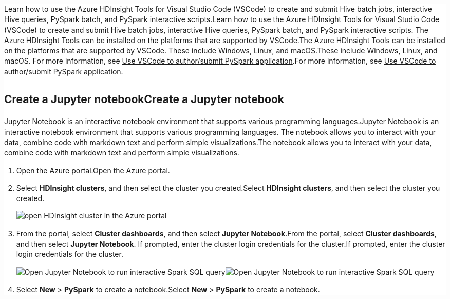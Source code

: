 <span data-ttu-id="3d3f8-153">Learn how to use the Azure HDInsight Tools for Visual Studio Code (VSCode) to create and submit Hive batch jobs, interactive Hive queries, PySpark batch, and PySpark interactive scripts.</span><span class="sxs-lookup"><span data-stu-id="3d3f8-153">Learn how to use the Azure HDInsight Tools for Visual Studio Code (VSCode) to create and submit Hive batch jobs, interactive Hive queries, PySpark batch, and PySpark interactive scripts.</span></span> <span data-ttu-id="3d3f8-154">The Azure HDInsight Tools can be installed on the platforms that are supported by VSCode.</span><span class="sxs-lookup"><span data-stu-id="3d3f8-154">The Azure HDInsight Tools can be installed on the platforms that are supported by VSCode.</span></span> <span data-ttu-id="3d3f8-155">These include Windows, Linux, and macOS.</span><span class="sxs-lookup"><span data-stu-id="3d3f8-155">These include Windows, Linux, and macOS.</span></span> <span data-ttu-id="3d3f8-156">For more information, see [Use VSCode to author/submit PySpark application](../hdinsight-for-vscode.md).</span><span class="sxs-lookup"><span data-stu-id="3d3f8-156">For more information, see [Use VSCode to author/submit PySpark application](../hdinsight-for-vscode.md).</span></span>

## <a name="create-a-jupyter-notebook"></a><span data-ttu-id="3d3f8-157">Create a Jupyter notebook</span><span class="sxs-lookup"><span data-stu-id="3d3f8-157">Create a Jupyter notebook</span></span>

<span data-ttu-id="3d3f8-158">Jupyter Notebook is an interactive notebook environment that supports various programming languages.</span><span class="sxs-lookup"><span data-stu-id="3d3f8-158">Jupyter Notebook is an interactive notebook environment that supports various programming languages.</span></span> <span data-ttu-id="3d3f8-159">The notebook allows you to interact with your data, combine code with markdown text and perform simple visualizations.</span><span class="sxs-lookup"><span data-stu-id="3d3f8-159">The notebook allows you to interact with your data, combine code with markdown text and perform simple visualizations.</span></span> 

1. <span data-ttu-id="3d3f8-160">Open the [Azure portal](https://portal.azure.com).</span><span class="sxs-lookup"><span data-stu-id="3d3f8-160">Open the [Azure portal](https://portal.azure.com).</span></span>
2. <span data-ttu-id="3d3f8-161">Select **HDInsight clusters**, and then select the cluster you created.</span><span class="sxs-lookup"><span data-stu-id="3d3f8-161">Select **HDInsight clusters**, and then select the cluster you created.</span></span>

    ![open HDInsight cluster in the Azure portal](./media/apache-spark-jupyter-spark-sql/azure-portal-open-hdinsight-cluster.png)

3. <span data-ttu-id="3d3f8-163">From the portal, select **Cluster dashboards**, and then select **Jupyter Notebook**.</span><span class="sxs-lookup"><span data-stu-id="3d3f8-163">From the portal, select **Cluster dashboards**, and then select **Jupyter Notebook**.</span></span> <span data-ttu-id="3d3f8-164">If prompted, enter the cluster login credentials for the cluster.</span><span class="sxs-lookup"><span data-stu-id="3d3f8-164">If prompted, enter the cluster login credentials for the cluster.</span></span>

   <span data-ttu-id="3d3f8-165">![Open Jupyter Notebook to run interactive Spark SQL query](./media/apache-spark-jupyter-spark-sql/hdinsight-spark-open-jupyter-interactive-spark-sql-query.png "Open Jupyter Notebook to run interactive Spark SQL query")</span><span class="sxs-lookup"><span data-stu-id="3d3f8-165">![Open Jupyter Notebook to run interactive Spark SQL query](./media/apache-spark-jupyter-spark-sql/hdinsight-spark-open-jupyter-interactive-spark-sql-query.png "Open Jupyter Notebook to run interactive Spark SQL query")</span></span>

4. <span data-ttu-id="3d3f8-166">Select **New** > **PySpark** to create a notebook.</span><span class="sxs-lookup"><span data-stu-id="3d3f8-166">Select **New** > **PySpark** to create a notebook.</span></span> 
